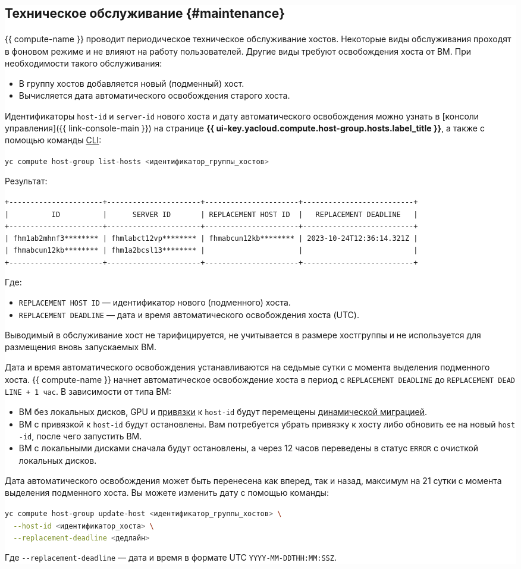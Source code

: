 ## Техническое обслуживание {#maintenance}

{{ compute-name }} проводит периодическое техническое обслуживание хостов. Некоторые виды обслуживания проходят в фоновом режиме и не влияют на работу пользователей. Другие виды требуют освобождения хоста от ВМ. При необходимости такого обслуживания:

* В группу хостов добавляется новый (подменный) хост.
* Вычисляется дата автоматического освобождения старого хоста.

Идентификаторы `host-id` и `server-id` нового хоста и дату автоматического освобождения можно узнать в [консоли управления]({{ link-console-main }}) на странице **{{ ui-key.yacloud.compute.host-group.hosts.label_title }}**, а также с помощью команды [CLI](../../cli/quickstart.md):

```bash
yc compute host-group list-hosts <идентификатор_группы_хостов>
```

Результат:

```
+----------------------+----------------------+----------------------+--------------------------+
|          ID          |      SERVER ID       | REPLACEMENT HOST ID  |   REPLACEMENT DEADLINE   |
+----------------------+----------------------+----------------------+--------------------------+
| fhm1ab2mhnf3******** | fhmlabct12vp******** | fhmabcun12kb******** | 2023-10-24T12:36:14.321Z |
| fhmabcun12kb******** | fhm1a2bcsl13******** |                      |                          |
+----------------------+----------------------+----------------------+--------------------------+
```

Где:

* `REPLACEMENT HOST ID` — идентификатор нового (подменного) хоста.
* `REPLACEMENT DEADLINE` — дата и время автоматического освобождения хоста (UTC).

Выводимый в обслуживание хост не тарифицируется, не учитывается в размере хостгруппы и не используется для размещения вновь запускаемых ВМ.

Дата и время автоматического освобождения устанавливаются на седьмые сутки с момента выделения подменного хоста. {{ compute-name }} начнет автоматическое освобождение хоста в период с `REPLACEMENT DEADLINE` до `REPLACEMENT DEADLINE + 1 час`. В зависимости от типа ВМ:

* ВМ без локальных дисков, GPU и [привязки](#bind-vm) к `host-id` будут перемещены [динамической миграцией](live-migration.md).
* ВМ с привязкой к `host-id` будут остановлены. Вам потребуется убрать привязку к хосту либо обновить ее на новый `host-id`, после чего запустить ВМ.
* ВМ с локальными дисками сначала будут остановлены, а через 12 часов переведены в статус `ERROR` с очисткой локальных дисков.

Дата автоматического освобождения может быть перенесена как вперед, так и назад, максимум на 21 сутки с момента выделения подменного хоста. Вы можете изменить дату с помощью команды:

```bash
yc compute host-group update-host <идентификатор_группы_хостов> \
  --host-id <идентификатор_хоста> \
  --replacement-deadline <дедлайн>
```

Где `--replacement-deadline` — дата и время в формате UTC `YYYY-MM-DDTHH:MM:SSZ`.
